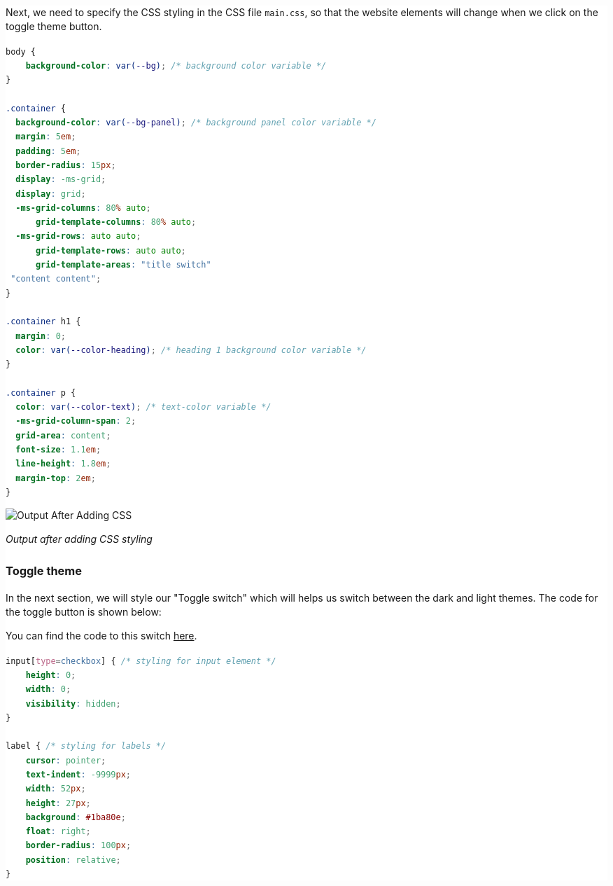 Next, we need to specify the CSS styling in the CSS file `main.css`, so that the website elements will change when we click on the toggle theme button.

```css
body { 
    background-color: var(--bg); /* background color variable */
}

.container {
  background-color: var(--bg-panel); /* background panel color variable */
  margin: 5em;
  padding: 5em;
  border-radius: 15px;
  display: -ms-grid;
  display: grid;
  -ms-grid-columns: 80% auto;
      grid-template-columns: 80% auto;
  -ms-grid-rows: auto auto;
      grid-template-rows: auto auto;
      grid-template-areas: "title switch"
 "content content";
}

.container h1 {
  margin: 0;
  color: var(--color-heading); /* heading 1 background color variable */
}

.container p {
  color: var(--color-text); /* text-color variable */
  -ms-grid-column-span: 2;
  grid-area: content;
  font-size: 1.1em;
  line-height: 1.8em;
  margin-top: 2em;
}
```

![Output After Adding CSS](/engineering-education/adding-dark-theme-to-your-site/after-adding-css.png)

*Output after adding CSS styling*

### Toggle theme
In the next section, we will style our "Toggle switch" which will helps us switch between the dark and light themes. The code for the toggle button is shown below:

You can find the code to this switch [here](https://codepen.io/mburnette/pen/LxNxNg).

```css
input[type=checkbox] { /* styling for input element */
    height: 0;
    width: 0;
    visibility: hidden;
}

label { /* styling for labels */
    cursor: pointer;
    text-indent: -9999px;
    width: 52px;
    height: 27px;
    background: #1ba80e;
    float: right;
    border-radius: 100px;
    position: relative;
}

```